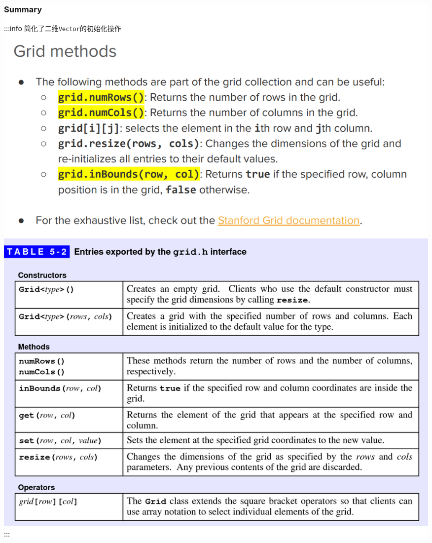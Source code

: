 


### Summary
:::info
简化了二维`Vector`的初始化操作
![image.png](Lectures_Readings.assets/20230302_2140336420.png)
![image.png](Lectures_Readings.assets/20230302_2140337865.png)
:::